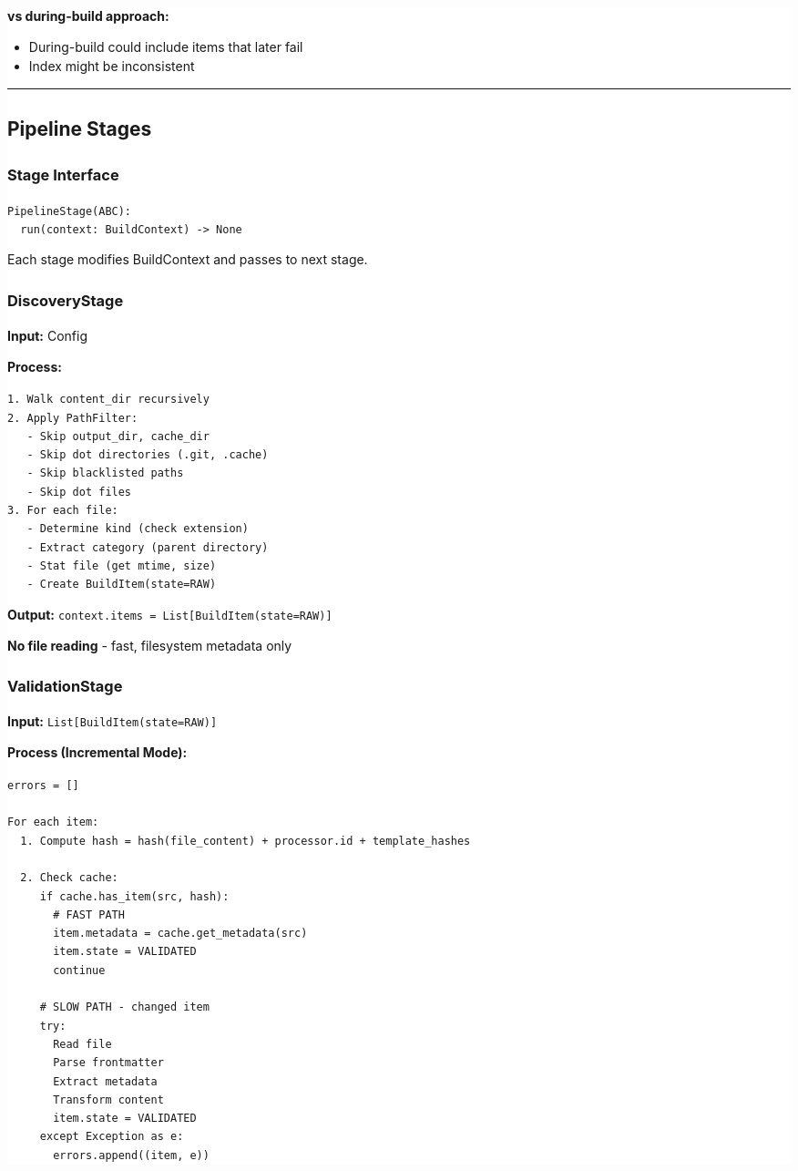 **vs during-build approach:**
- During-build could include items that later fail
- Index might be inconsistent

---

## Pipeline Stages

### Stage Interface

```
PipelineStage(ABC):
  run(context: BuildContext) -> None
```

Each stage modifies BuildContext and passes to next stage.

### DiscoveryStage

**Input:** Config

**Process:**
```
1. Walk content_dir recursively
2. Apply PathFilter:
   - Skip output_dir, cache_dir
   - Skip dot directories (.git, .cache)
   - Skip blacklisted paths
   - Skip dot files
3. For each file:
   - Determine kind (check extension)
   - Extract category (parent directory)
   - Stat file (get mtime, size)
   - Create BuildItem(state=RAW)
```

**Output:** `context.items = List[BuildItem(state=RAW)]`

**No file reading** - fast, filesystem metadata only

### ValidationStage

**Input:** `List[BuildItem(state=RAW)]`

**Process (Incremental Mode):**
```
errors = []

For each item:
  1. Compute hash = hash(file_content) + processor.id + template_hashes
  
  2. Check cache:
     if cache.has_item(src, hash):
       # FAST PATH
       item.metadata = cache.get_metadata(src)
       item.state = VALIDATED
       continue
     
     # SLOW PATH - changed item
     try:
       Read file
       Parse frontmatter
       Extract metadata
       Transform content
       item.state = VALIDATED
     except Exception as e:
       errors.append((item, e))
```